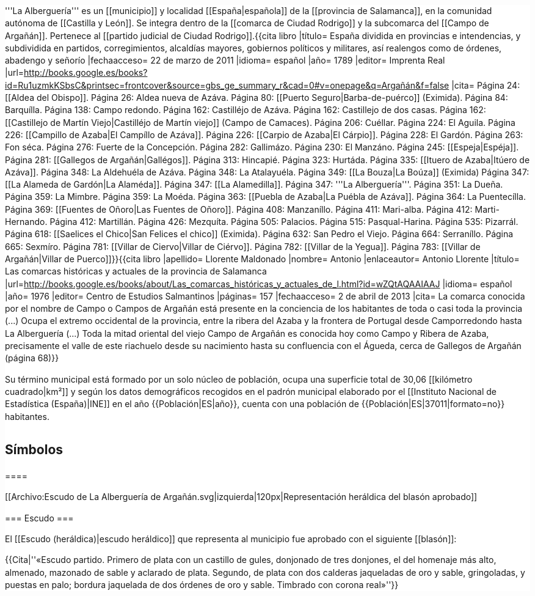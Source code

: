 '''La Alberguería''' es un [[municipio]] y localidad [[España|española]] de la [[provincia de Salamanca]], en la comunidad autónoma de [[Castilla y León]]. Se integra dentro de la [[comarca de Ciudad Rodrigo]] y la subcomarca del [[Campo de Argañán]]. Pertenece al [[partido judicial de Ciudad Rodrigo]].<ref name=ref_duplicada_1>{{cita libro |título= España dividida en provincias e intendencias, y subdividida en partidos, corregimientos, alcaldías mayores, gobiernos políticos y militares, así realengos como de órdenes, abadengo y señorío |fechaacceso= 22 de marzo de 2011 |idioma= español |año= 1789 |editor= Imprenta Real |url=http://books.google.es/books?id=Ru1uzmkKSbsC&printsec=frontcover&source=gbs_ge_summary_r&cad=0#v=onepage&q=Argañán&f=false |cita= Página 24: [[Aldea del Obispo]]. Página 26: Aldea nueva de Azáva. Página 80: [[Puerto Seguro|Barba-de-puérco]] (Eximida). Página 84: Barquílla. Página 138: Campo redondo. Página 162: Castilléjo de Azáva. Página 162: Castillejo de dos casas. Página 162: [[Castillejo de Martín Viejo|Castilléjo de Martín viejo]] (Campo de Camaces). Página 206: Cuéllar. Página 224: El Aguila. Página 226: [[Campillo de Azaba|El Campíllo de Azáva]]. Página 226: [[Carpio de Azaba|El Cárpio]]. Página 228: El Gardón. Página 263: Fon séca. Página 276: Fuerte de la Concepción. Página 282: Gallimázo. Página 230: El Manzáno. Página 245: [[Espeja|Espéja]]. Página 281: [[Gallegos de Argañán|Gallégos]]. Página 313: Hincapié. Página 323: Hurtáda. Página 335: [[Ituero de Azaba|Itúero de Azáva]]. Página 348: La Aldehuéla de Azáva. Página 348: La Atalayuéla. Página 349: [[La Bouza|La Boúza]] (Eximida) Página 347: [[La Alameda de Gardón|La Alaméda]]. Página 347: [[La Alamedilla]]. Página 347: '''La Alberguería'''. Página 351: La Dueña. Página 359: La Mimbre. Página 359: La Moéda. Página 363: [[Puebla de Azaba|La Puébla de Azáva]]. Página 364: La Puentecílla. Página 369: [[Fuentes de Oñoro|Las Fuentes de Oñoro]]. Página 408: Manzaníllo. Página 411: Mari-alba. Página 412: Marti-Hernando. Página 412: Martillán. Página 426: Mezquíta. Página 505: Palacios. Página 515: Pasqual-Harina. Página 535: Pizarrál. Página 618: [[Saelices el Chico|San Felices el chico]] (Eximida). Página 632: San Pedro el Viejo. Página 664: Serraníllo. Página 665: Sexmíro. Página 781: [[Villar de Ciervo|Villar de Ciérvo]]. Página 782: [[Villar de la Yegua]]. Página 783: [[Villar de Argañán|Villar de Puerco]]}}</ref><ref name=ref_duplicada_2>{{cita libro |apellido= Llorente Maldonado |nombre= Antonio |enlaceautor= Antonio Llorente |título= Las comarcas históricas y actuales de la provincia de Salamanca |url=http://books.google.es/books/about/Las_comarcas_históricas_y_actuales_de_l.html?id=wZQtAQAAIAAJ |idioma= español |año= 1976 |editor= Centro de Estudios Salmantinos |páginas= 157 |fechaacceso= 2 de abril de 2013 |cita= La comarca conocida por el nombre de Campo o Campos de Argañán está presente en la conciencia de los habitantes de toda o casi toda la provincia (...) Ocupa el extremo occidental de la provincia, entre la ribera del Azaba y la frontera de Portugal desde Camporredondo hasta La Alberguería (...) Toda la mitad oriental del viejo Campo de Argañán es conocida hoy como Campo y Ribera de Azaba, precisamente el valle de este riachuelo desde su nacimiento hasta su confluencia con el Águeda, cerca de Gallegos de Argañán (página 68)}}</ref>

Su término municipal está formado por un solo núcleo de población, ocupa una superficie total de 30,06&nbsp;[[kilómetro cuadrado|km²]] y según los datos demográficos recogidos en el padrón municipal elaborado por el [[Instituto Nacional de Estadística (España)|INE]] en el año {{Población|ES|año}}, cuenta con una población de {{Población|ES|37011|formato=no}} habitantes.

## Símbolos

====

[[Archivo:Escudo de La Alberguería de Argañán.svg|izquierda|120px|Representación heráldica del blasón aprobado]]

=== Escudo ===

El [[Escudo (heráldica)|escudo heráldico]] que representa al municipio fue aprobado con el siguiente [[blasón]]:

{{Cita|''«Escudo partido. Primero de plata con un castillo de gules, donjonado de tres donjones, el del homenaje más alto, almenado, mazonado de sable y aclarado de plata. Segundo, de plata con dos calderas jaqueladas de oro y sable, gringoladas, y puestas en palo; bordura jaquelada de dos órdenes de oro y sable. Timbrado con corona real»''}}
